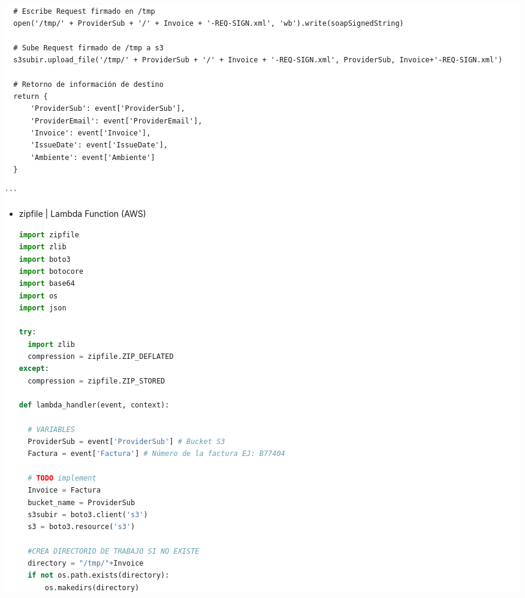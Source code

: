       # Escribe Request firmado en /tmp
      open('/tmp/' + ProviderSub + '/' + Invoice + '-REQ-SIGN.xml', 'wb').write(soapSignedString)

      # Sube Request firmado de /tmp a s3
      s3subir.upload_file('/tmp/' + ProviderSub + '/' + Invoice + '-REQ-SIGN.xml', ProviderSub, Invoice+'-REQ-SIGN.xml')

      # Retorno de información de destino
      return {
          'ProviderSub': event['ProviderSub'],
          'ProviderEmail': event['ProviderEmail'],
          'Invoice': event['Invoice'],
          'IssueDate': event['IssueDate'],
          'Ambiente': event['Ambiente']
      }

    ```

* zipfile | Lambda Function (AWS)
    ```python 
  import zipfile
  import zlib
  import boto3
  import botocore
  import base64
  import os
  import json

  try:
      import zlib
      compression = zipfile.ZIP_DEFLATED
  except:
      compression = zipfile.ZIP_STORED

  def lambda_handler(event, context):

      # VARIABLES
      ProviderSub = event['ProviderSub'] # Bucket S3
      Factura = event['Factura'] # Número de la factura EJ: B77404

      # TODO implement
      Invoice = Factura
      bucket_name = ProviderSub
      s3subir = boto3.client('s3')
      s3 = boto3.resource('s3') 
      
      #CREA DIRECTORIO DE TRABAJO SI NO EXISTE
      directory = "/tmp/"+Invoice
      if not os.path.exists(directory):
          os.makedirs(directory)


[contributors-shield]: https://img.shields.io/github/contributors/avmmodules/AVMWeather.svg?style=for-the-badge
[contributors-url]: https://github.com/avmmodules/AVMWeather/graphs/contributors
[forks-shield]: https://img.shields.io/github/forks/avmmodules/AVMWeather.svg?style=for-the-badge
[forks-url]: https://github.com/avmmodules/AVMWeather/network/members
[stars-shield]: https://img.shields.io/github/stars/avmmodules/AVMWeather.svg?style=for-the-badge
[stars-url]: https://github.com/avmmodules/AVMWeather/stargazers
[issues-shield]: https://img.shields.io/github/issues/avmmodules/AVMWeather.svg?style=for-the-badge
[issues-url]: https://github.com/avmmodules/AVMWeather/issues
[license-shield]: https://img.shields.io/github/license/avmmodules/AVMWeather.svg?style=for-the-badge
[license-url]: https://github.com/avmmodules/AVMWeather/blob/main/LICENSE
[miniatura]: https://codeflex.com.co/assets/img/ggg.webp
[miniatura2]: https://s3.amazonaws.com/www.codeflex.lat/documentos/76527625-b9dd-4efe-a987-6374f56e3d22/Pagina-Codeflex/Capturadsd.PNG
